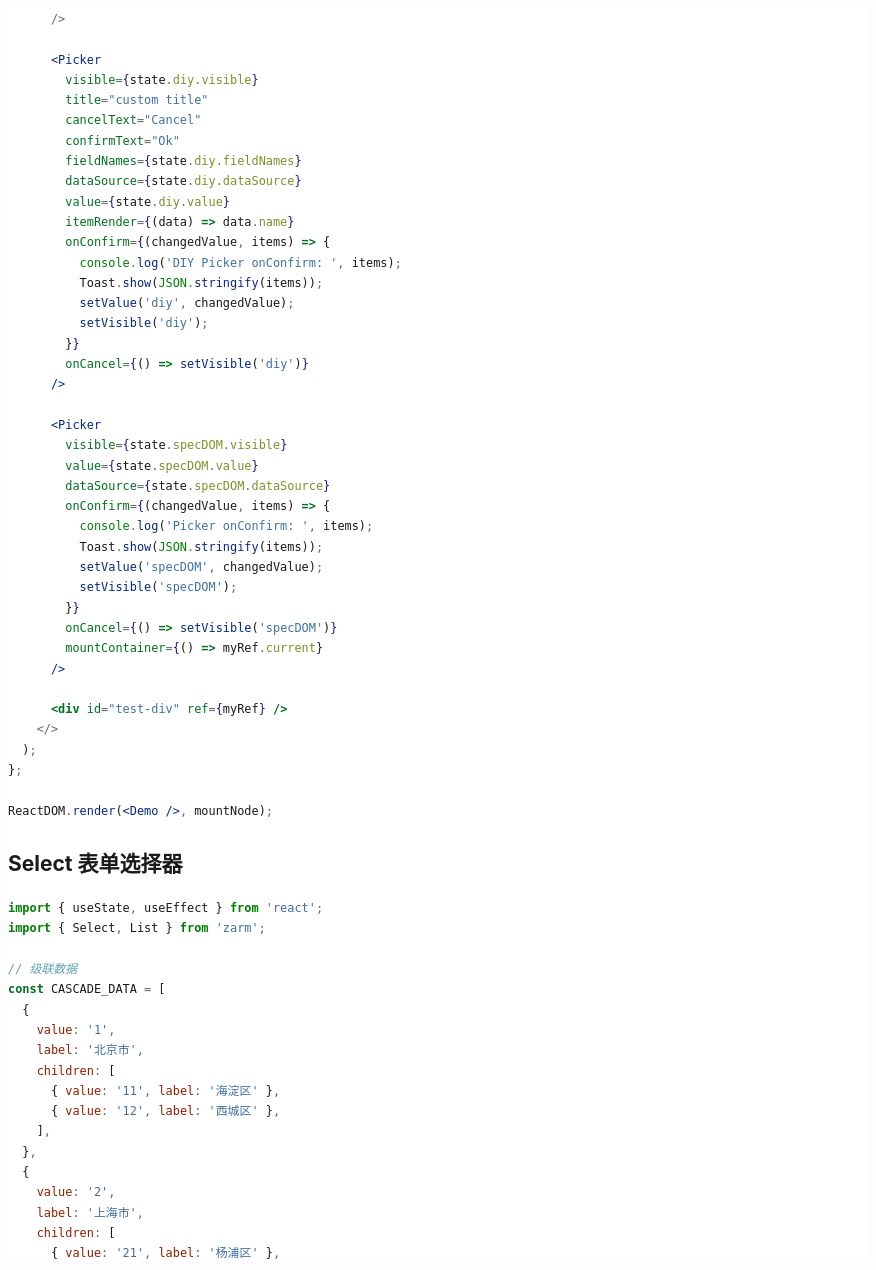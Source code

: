 ```jsx
      />

      <Picker
        visible={state.diy.visible}
        title="custom title"
        cancelText="Cancel"
        confirmText="Ok"
        fieldNames={state.diy.fieldNames}
        dataSource={state.diy.dataSource}
        value={state.diy.value}
        itemRender={(data) => data.name}
        onConfirm={(changedValue, items) => {
          console.log('DIY Picker onConfirm: ', items);
          Toast.show(JSON.stringify(items));
          setValue('diy', changedValue);
          setVisible('diy');
        }}
        onCancel={() => setVisible('diy')}
      />

      <Picker
        visible={state.specDOM.visible}
        value={state.specDOM.value}
        dataSource={state.specDOM.dataSource}
        onConfirm={(changedValue, items) => {
          console.log('Picker onConfirm: ', items);
          Toast.show(JSON.stringify(items));
          setValue('specDOM', changedValue);
          setVisible('specDOM');
        }}
        onCancel={() => setVisible('specDOM')}
        mountContainer={() => myRef.current}
      />

      <div id="test-div" ref={myRef} />
    </>
  );
};

ReactDOM.render(<Demo />, mountNode);
```

## Select 表单选择器

```jsx
import { useState, useEffect } from 'react';
import { Select, List } from 'zarm';

// 级联数据
const CASCADE_DATA = [
  {
    value: '1',
    label: '北京市',
    children: [
      { value: '11', label: '海淀区' },
      { value: '12', label: '西城区' },
    ],
  },
  {
    value: '2',
    label: '上海市',
    children: [
      { value: '21', label: '杨浦区' },
```
